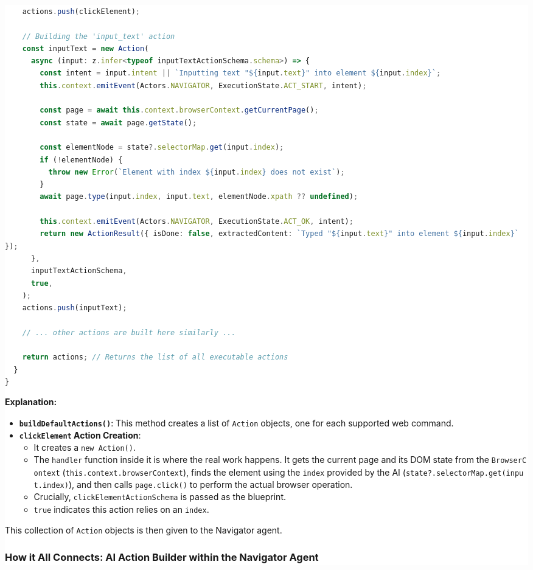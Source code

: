 ```typescript
    actions.push(clickElement);

    // Building the 'input_text' action
    const inputText = new Action(
      async (input: z.infer<typeof inputTextActionSchema.schema>) => {
        const intent = input.intent || `Inputting text "${input.text}" into element ${input.index}`;
        this.context.emitEvent(Actors.NAVIGATOR, ExecutionState.ACT_START, intent);

        const page = await this.context.browserContext.getCurrentPage();
        const state = await page.getState();

        const elementNode = state?.selectorMap.get(input.index);
        if (!elementNode) {
          throw new Error(`Element with index ${input.index} does not exist`);
        }
        await page.type(input.index, input.text, elementNode.xpath ?? undefined);

        this.context.emitEvent(Actors.NAVIGATOR, ExecutionState.ACT_OK, intent);
        return new ActionResult({ isDone: false, extractedContent: `Typed "${input.text}" into element ${input.index}` });
      },
      inputTextActionSchema,
      true,
    );
    actions.push(inputText);

    // ... other actions are built here similarly ...

    return actions; // Returns the list of all executable actions
  }
}
```

**Explanation:**

*   **`buildDefaultActions()`**: This method creates a list of `Action` objects, one for each supported web command.
*   **`clickElement` Action Creation**:
    *   It creates a `new Action()`.
    *   The `handler` function inside it is where the real work happens. It gets the current page and its DOM state from the `BrowserContext` (`this.context.browserContext`), finds the element using the `index` provided by the AI (`state?.selectorMap.get(input.index)`), and then calls `page.click()` to perform the actual browser operation.
    *   Crucially, `clickElementActionSchema` is passed as the blueprint.
    *   `true` indicates this action relies on an `index`.

This collection of `Action` objects is then given to the Navigator agent.

### How it All Connects: AI Action Builder within the Navigator Agent

